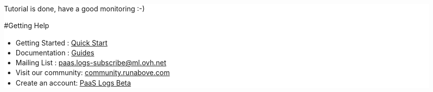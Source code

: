 
Tutorial is done, have a good monitoring :-)



#Getting Help

- Getting Started : [Quick Start](/kb/en/logs/quick-start.html)
- Documentation : [Guides](/kb/en/logs)
- Mailing List : [paas.logs-subscribe@ml.ovh.net](mailto:paas.logs-subscribe@ml.ovh.net)
- Visit our community: [community.runabove.com](https://community.runabove.com)
- Create an account: [PaaS Logs Beta](https://cloud.runabove.com/signup/?launch=paas-logs)


